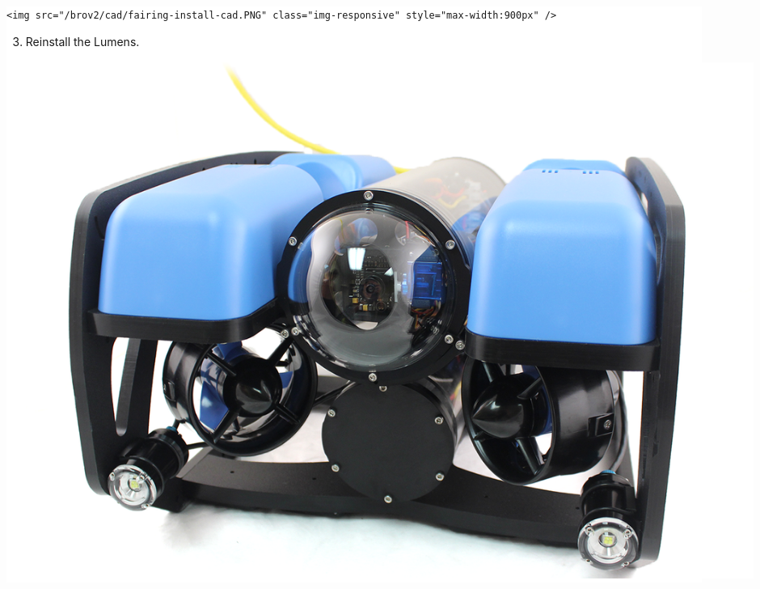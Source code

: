 	<img src="/brov2/cad/fairing-install-cad.PNG" class="img-responsive" style="max-width:900px" />
	
3. Reinstall the Lumens.

	<img src="/brov2/cad/BlueROV2-front-angle.png" class="img-responsive" style="max-width:900px" />